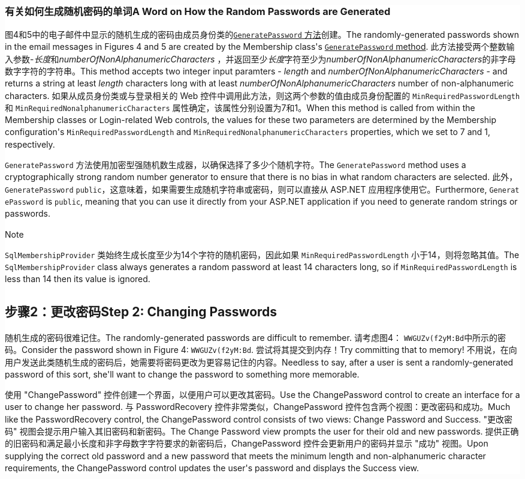 
### <a name="a-word-on-how-the-random-passwords-are-generated"></a><span data-ttu-id="1d696-235">有关如何生成随机密码的单词</span><span class="sxs-lookup"><span data-stu-id="1d696-235">A Word on How the Random Passwords are Generated</span></span>

<span data-ttu-id="1d696-236">图4和5中的电子邮件中显示的随机生成的密码由成员身份类的[`GeneratePassword` 方法](https://msdn.microsoft.com/library/system.web.security.membership.generatepassword.aspx)创建。</span><span class="sxs-lookup"><span data-stu-id="1d696-236">The randomly-generated passwords shown in the email messages in Figures 4 and 5 are created by the Membership class's [`GeneratePassword` method](https://msdn.microsoft.com/library/system.web.security.membership.generatepassword.aspx).</span></span> <span data-ttu-id="1d696-237">此方法接受两个整数输入参数-*长度*和*numberOfNonAlphanumericCharacters* ，并返回至少*长度*字符至少为*numberOfNonAlphanumericCharacters*的非字母数字字符的字符串。</span><span class="sxs-lookup"><span data-stu-id="1d696-237">This method accepts two integer input paramters - *length* and *numberOfNonAlphanumericCharacters* - and returns a string at least *length* characters long with at least *numberOfNonAlphanumericCharacters* number of non-alphanumeric characters.</span></span> <span data-ttu-id="1d696-238">如果从成员身份类或与登录相关的 Web 控件中调用此方法，则这两个参数的值由成员身份配置的 `MinRequiredPasswordLength` 和 `MinRequiredNonalphanumericCharacters` 属性确定，该属性分别设置为7和1。</span><span class="sxs-lookup"><span data-stu-id="1d696-238">When this method is called from within the Membership classes or Login-related Web controls, the values for these two parameters are determined by the Membership configuration's `MinRequiredPasswordLength` and `MinRequiredNonalphanumericCharacters` properties, which we set to 7 and 1, respectively.</span></span>

<span data-ttu-id="1d696-239">`GeneratePassword` 方法使用加密型强随机数生成器，以确保选择了多少个随机字符。</span><span class="sxs-lookup"><span data-stu-id="1d696-239">The `GeneratePassword` method uses a cryptographically strong random number generator to ensure that there is no bias in what random characters are selected.</span></span> <span data-ttu-id="1d696-240">此外，`GeneratePassword` `public`，这意味着，如果需要生成随机字符串或密码，则可以直接从 ASP.NET 应用程序使用它。</span><span class="sxs-lookup"><span data-stu-id="1d696-240">Furthermore, `GeneratePassword` is `public`, meaning that you can use it directly from your ASP.NET application if you need to generate random strings or passwords.</span></span>

> [!NOTE]
> <span data-ttu-id="1d696-241">`SqlMembershipProvider` 类始终生成长度至少为14个字符的随机密码，因此如果 `MinRequiredPasswordLength` 小于14，则将忽略其值。</span><span class="sxs-lookup"><span data-stu-id="1d696-241">The `SqlMembershipProvider` class always generates a random password at least 14 characters long, so if `MinRequiredPasswordLength` is less than 14 then its value is ignored.</span></span>

## <a name="step-2-changing-passwords"></a><span data-ttu-id="1d696-242">步骤2：更改密码</span><span class="sxs-lookup"><span data-stu-id="1d696-242">Step 2: Changing Passwords</span></span>

<span data-ttu-id="1d696-243">随机生成的密码很难记住。</span><span class="sxs-lookup"><span data-stu-id="1d696-243">The randomly-generated passwords are difficult to remember.</span></span> <span data-ttu-id="1d696-244">请考虑图4： `WWGUZv(f2yM:Bd`中所示的密码。</span><span class="sxs-lookup"><span data-stu-id="1d696-244">Consider the password shown in Figure 4: `WWGUZv(f2yM:Bd`.</span></span> <span data-ttu-id="1d696-245">尝试将其提交到内存！</span><span class="sxs-lookup"><span data-stu-id="1d696-245">Try committing that to memory!</span></span> <span data-ttu-id="1d696-246">不用说，在向用户发送此类随机生成的密码后，她需要将密码更改为更容易记住的内容。</span><span class="sxs-lookup"><span data-stu-id="1d696-246">Needless to say, after a user is sent a randomly-generated password of this sort, she'll want to change the password to something more memorable.</span></span>

<span data-ttu-id="1d696-247">使用 "ChangePassword" 控件创建一个界面，以便用户可以更改其密码。</span><span class="sxs-lookup"><span data-stu-id="1d696-247">Use the ChangePassword control to create an interface for a user to change her password.</span></span> <span data-ttu-id="1d696-248">与 PasswordRecovery 控件非常类似，ChangePassword 控件包含两个视图：更改密码和成功。</span><span class="sxs-lookup"><span data-stu-id="1d696-248">Much like the PasswordRecovery control, the ChangePassword control consists of two views: Change Password and Success.</span></span> <span data-ttu-id="1d696-249">"更改密码" 视图会提示用户输入其旧密码和新密码。</span><span class="sxs-lookup"><span data-stu-id="1d696-249">The Change Password view prompts the user for their old and new passwords.</span></span> <span data-ttu-id="1d696-250">提供正确的旧密码和满足最小长度和非字母数字字符要求的新密码后，ChangePassword 控件会更新用户的密码并显示 "成功" 视图。</span><span class="sxs-lookup"><span data-stu-id="1d696-250">Upon supplying the correct old password and a new password that meets the minimum length and non-alphanumeric character requirements, the ChangePassword control updates the user's password and displays the Success view.</span></span>
